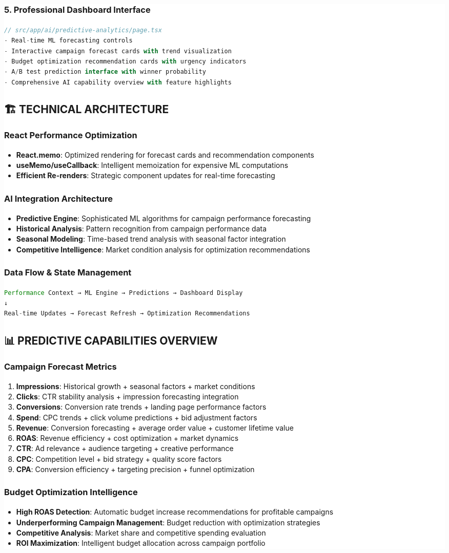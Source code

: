 ### **5. Professional Dashboard Interface**
```typescript
// src/app/ai/predictive-analytics/page.tsx
- Real-time ML forecasting controls
- Interactive campaign forecast cards with trend visualization
- Budget optimization recommendation cards with urgency indicators
- A/B test prediction interface with winner probability
- Comprehensive AI capability overview with feature highlights
```

## 🏗️ **TECHNICAL ARCHITECTURE**

### **React Performance Optimization**
- **React.memo**: Optimized rendering for forecast cards and recommendation components
- **useMemo/useCallback**: Intelligent memoization for expensive ML computations
- **Efficient Re-renders**: Strategic component updates for real-time forecasting

### **AI Integration Architecture**
- **Predictive Engine**: Sophisticated ML algorithms for campaign performance forecasting
- **Historical Analysis**: Pattern recognition from campaign performance data
- **Seasonal Modeling**: Time-based trend analysis with seasonal factor integration
- **Competitive Intelligence**: Market condition analysis for optimization recommendations

### **Data Flow & State Management**
```typescript
Performance Context → ML Engine → Predictions → Dashboard Display
↓
Real-time Updates → Forecast Refresh → Optimization Recommendations
```

## 📊 **PREDICTIVE CAPABILITIES OVERVIEW**

### **Campaign Forecast Metrics**
1. **Impressions**: Historical growth + seasonal factors + market conditions
2. **Clicks**: CTR stability analysis + impression forecasting integration
3. **Conversions**: Conversion rate trends + landing page performance factors
4. **Spend**: CPC trends + click volume predictions + bid adjustment factors
5. **Revenue**: Conversion forecasting + average order value + customer lifetime value
6. **ROAS**: Revenue efficiency + cost optimization + market dynamics
7. **CTR**: Ad relevance + audience targeting + creative performance
8. **CPC**: Competition level + bid strategy + quality score factors
9. **CPA**: Conversion efficiency + targeting precision + funnel optimization

### **Budget Optimization Intelligence**
- **High ROAS Detection**: Automatic budget increase recommendations for profitable campaigns
- **Underperforming Campaign Management**: Budget reduction with optimization strategies
- **Competitive Analysis**: Market share and competitive spending evaluation
- **ROI Maximization**: Intelligent budget allocation across campaign portfolio
